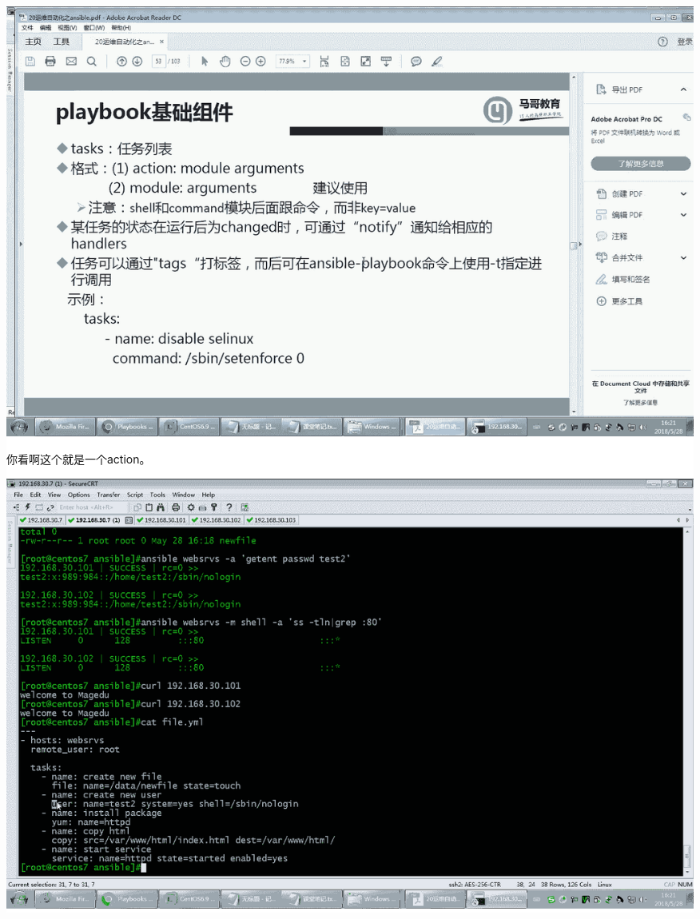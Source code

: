 ![](img/f8397c946799ced8cedde1754cc2466d_68.png)

你看啊这个就是一个action。

![](img/f8397c946799ced8cedde1754cc2466d_70.png)
